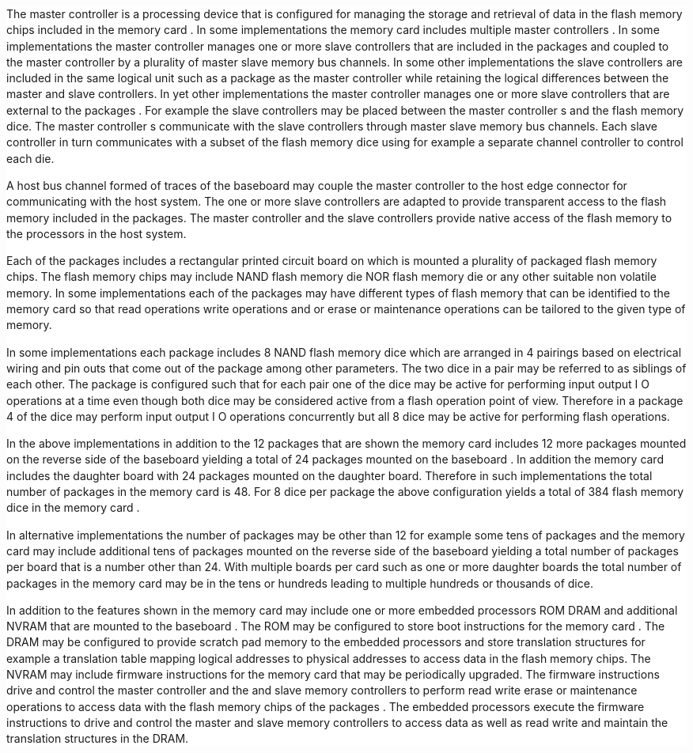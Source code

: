 The master controller is a processing device that is configured for managing the storage and retrieval of data in the flash memory chips included in the memory card . In some implementations the memory card includes multiple master controllers . In some implementations the master controller manages one or more slave controllers that are included in the packages and coupled to the master controller by a plurality of master slave memory bus channels. In some other implementations the slave controllers are included in the same logical unit such as a package as the master controller while retaining the logical differences between the master and slave controllers. In yet other implementations the master controller manages one or more slave controllers that are external to the packages . For example the slave controllers may be placed between the master controller s and the flash memory dice. The master controller s communicate with the slave controllers through master slave memory bus channels. Each slave controller in turn communicates with a subset of the flash memory dice using for example a separate channel controller to control each die.

A host bus channel formed of traces of the baseboard may couple the master controller to the host edge connector for communicating with the host system. The one or more slave controllers are adapted to provide transparent access to the flash memory included in the packages. The master controller and the slave controllers provide native access of the flash memory to the processors in the host system.

Each of the packages includes a rectangular printed circuit board on which is mounted a plurality of packaged flash memory chips. The flash memory chips may include NAND flash memory die NOR flash memory die or any other suitable non volatile memory. In some implementations each of the packages may have different types of flash memory that can be identified to the memory card so that read operations write operations and or erase or maintenance operations can be tailored to the given type of memory.

In some implementations each package includes 8 NAND flash memory dice which are arranged in 4 pairings based on electrical wiring and pin outs that come out of the package among other parameters. The two dice in a pair may be referred to as siblings of each other. The package is configured such that for each pair one of the dice may be active for performing input output I O operations at a time even though both dice may be considered active from a flash operation point of view. Therefore in a package 4 of the dice may perform input output I O operations concurrently but all 8 dice may be active for performing flash operations.

In the above implementations in addition to the 12 packages that are shown the memory card includes 12 more packages mounted on the reverse side of the baseboard yielding a total of 24 packages mounted on the baseboard . In addition the memory card includes the daughter board with 24 packages mounted on the daughter board. Therefore in such implementations the total number of packages in the memory card is 48. For 8 dice per package the above configuration yields a total of 384 flash memory dice in the memory card .

In alternative implementations the number of packages may be other than 12 for example some tens of packages and the memory card may include additional tens of packages mounted on the reverse side of the baseboard yielding a total number of packages per board that is a number other than 24. With multiple boards per card such as one or more daughter boards the total number of packages in the memory card may be in the tens or hundreds leading to multiple hundreds or thousands of dice.

In addition to the features shown in the memory card may include one or more embedded processors ROM DRAM and additional NVRAM that are mounted to the baseboard . The ROM may be configured to store boot instructions for the memory card . The DRAM may be configured to provide scratch pad memory to the embedded processors and store translation structures for example a translation table mapping logical addresses to physical addresses to access data in the flash memory chips. The NVRAM may include firmware instructions for the memory card that may be periodically upgraded. The firmware instructions drive and control the master controller and the and slave memory controllers to perform read write erase or maintenance operations to access data with the flash memory chips of the packages . The embedded processors execute the firmware instructions to drive and control the master and slave memory controllers to access data as well as read write and maintain the translation structures in the DRAM.
